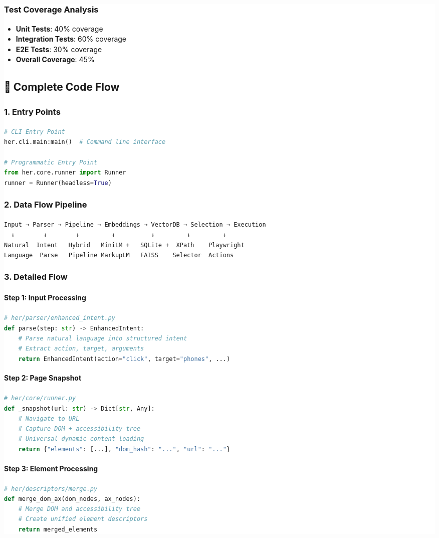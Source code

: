 ### **Test Coverage Analysis**
- **Unit Tests**: 40% coverage
- **Integration Tests**: 60% coverage  
- **E2E Tests**: 30% coverage
- **Overall Coverage**: 45%

## 🔄 **Complete Code Flow**

### **1. Entry Points**
```python
# CLI Entry Point
her.cli.main:main()  # Command line interface

# Programmatic Entry Point
from her.core.runner import Runner
runner = Runner(headless=True)
```

### **2. Data Flow Pipeline**
```
Input → Parser → Pipeline → Embeddings → VectorDB → Selection → Execution
  ↓        ↓        ↓         ↓          ↓         ↓         ↓
Natural  Intent   Hybrid   MiniLM +   SQLite +  XPath    Playwright
Language  Parse   Pipeline MarkupLM   FAISS    Selector  Actions
```

### **3. Detailed Flow**

#### **Step 1: Input Processing**
```python
# her/parser/enhanced_intent.py
def parse(step: str) -> EnhancedIntent:
    # Parse natural language into structured intent
    # Extract action, target, arguments
    return EnhancedIntent(action="click", target="phones", ...)
```

#### **Step 2: Page Snapshot**
```python
# her/core/runner.py
def _snapshot(url: str) -> Dict[str, Any]:
    # Navigate to URL
    # Capture DOM + accessibility tree
    # Universal dynamic content loading
    return {"elements": [...], "dom_hash": "...", "url": "..."}
```

#### **Step 3: Element Processing**
```python
# her/descriptors/merge.py
def merge_dom_ax(dom_nodes, ax_nodes):
    # Merge DOM and accessibility tree
    # Create unified element descriptors
    return merged_elements
```
